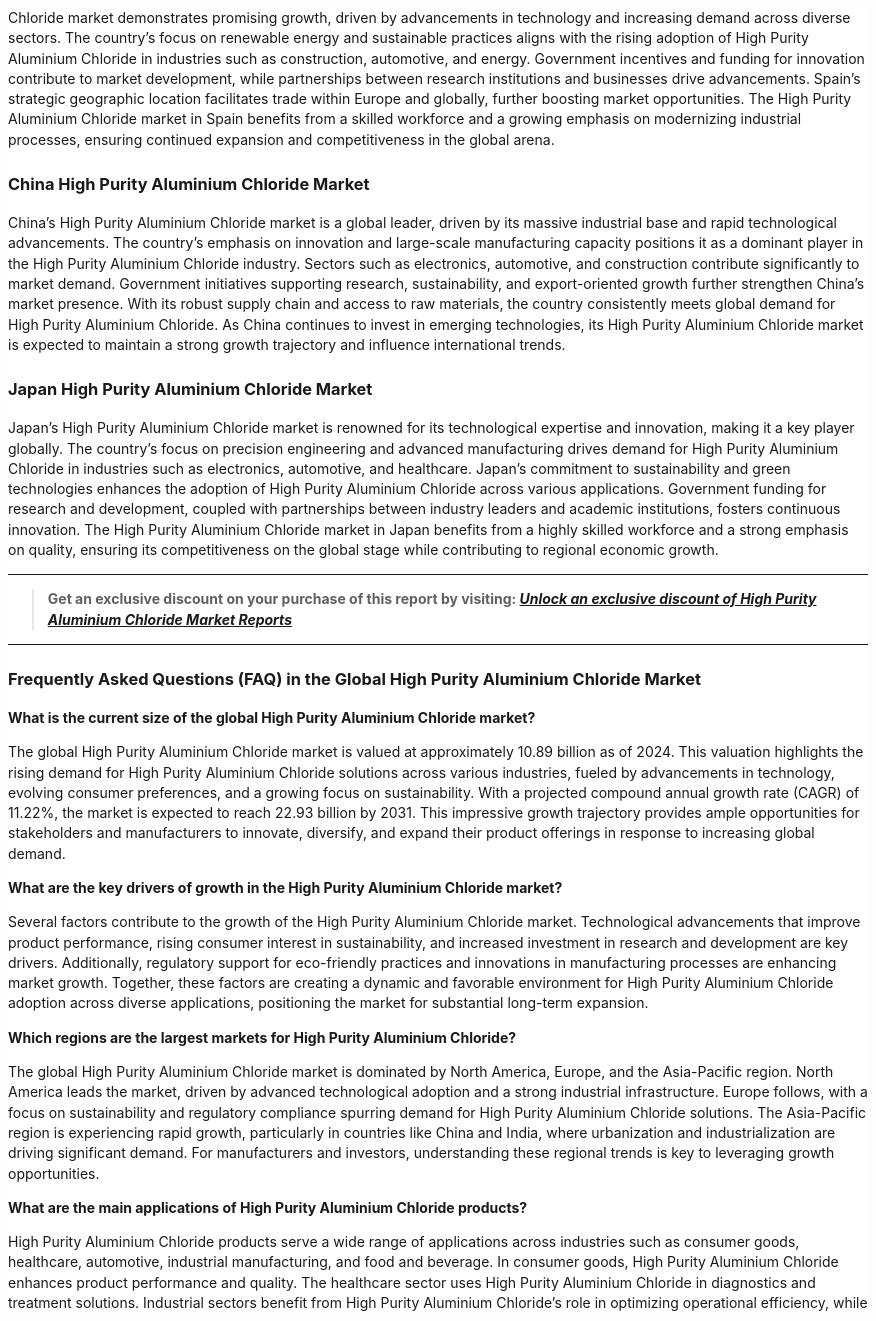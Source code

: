 Chloride market demonstrates promising growth, driven by advancements in technology and increasing demand across diverse sectors. The country&rsquo;s focus on renewable energy and sustainable practices aligns with the rising adoption of High Purity Aluminium Chloride in industries such as construction, automotive, and energy. Government incentives and funding for innovation contribute to market development, while partnerships between research institutions and businesses drive advancements. Spain&rsquo;s strategic geographic location facilitates trade within Europe and globally, further boosting market opportunities. The High Purity Aluminium Chloride market in Spain benefits from a skilled workforce and a growing emphasis on modernizing industrial processes, ensuring continued expansion and competitiveness in the global arena.</p><h3>China High Purity Aluminium Chloride Market</h3><p>China&rsquo;s High Purity Aluminium Chloride market is a global leader, driven by its massive industrial base and rapid technological advancements. The country&rsquo;s emphasis on innovation and large-scale manufacturing capacity positions it as a dominant player in the High Purity Aluminium Chloride industry. Sectors such as electronics, automotive, and construction contribute significantly to market demand. Government initiatives supporting research, sustainability, and export-oriented growth further strengthen China&rsquo;s market presence. With its robust supply chain and access to raw materials, the country consistently meets global demand for High Purity Aluminium Chloride. As China continues to invest in emerging technologies, its High Purity Aluminium Chloride market is expected to maintain a strong growth trajectory and influence international trends.</p><h3>Japan High Purity Aluminium Chloride Market</h3><p>Japan&rsquo;s High Purity Aluminium Chloride market is renowned for its technological expertise and innovation, making it a key player globally. The country&rsquo;s focus on precision engineering and advanced manufacturing drives demand for High Purity Aluminium Chloride in industries such as electronics, automotive, and healthcare. Japan&rsquo;s commitment to sustainability and green technologies enhances the adoption of High Purity Aluminium Chloride across various applications. Government funding for research and development, coupled with partnerships between industry leaders and academic institutions, fosters continuous innovation. The High Purity Aluminium Chloride market in Japan benefits from a highly skilled workforce and a strong emphasis on quality, ensuring its competitiveness on the global stage while contributing to regional economic growth.</p><hr /><blockquote><p><strong>Get an exclusive discount on your purchase of this report by visiting: <em><a href="://marketresearchpulse.com/ask-for-discount/140204?utm_source=Github&amp;utm_medium=052">Unlock an exclusive discount of High Purity Aluminium Chloride Market Reports</a></em>&nbsp;</strong></p></blockquote><hr /><h3>Frequently Asked Questions (FAQ) in the Global High Purity Aluminium Chloride Market</h3><p><strong>What is the current size of the global High Purity Aluminium Chloride market?</strong></p><p>The global High Purity Aluminium Chloride market is valued at approximately 10.89 billion as of 2024. This valuation highlights the rising demand for High Purity Aluminium Chloride solutions across various industries, fueled by advancements in technology, evolving consumer preferences, and a growing focus on sustainability. With a projected compound annual growth rate (CAGR) of 11.22%, the market is expected to reach 22.93 billion by 2031. This impressive growth trajectory provides ample opportunities for stakeholders and manufacturers to innovate, diversify, and expand their product offerings in response to increasing global demand.</p><p><strong>What are the key drivers of growth in the High Purity Aluminium Chloride market?</strong></p><p>Several factors contribute to the growth of the High Purity Aluminium Chloride market. Technological advancements that improve product performance, rising consumer interest in sustainability, and increased investment in research and development are key drivers. Additionally, regulatory support for eco-friendly practices and innovations in manufacturing processes are enhancing market growth. Together, these factors are creating a dynamic and favorable environment for High Purity Aluminium Chloride adoption across diverse applications, positioning the market for substantial long-term expansion.</p><p><strong>Which regions are the largest markets for High Purity Aluminium Chloride?</strong></p><p>The global High Purity Aluminium Chloride market is dominated by North America, Europe, and the Asia-Pacific region. North America leads the market, driven by advanced technological adoption and a strong industrial infrastructure. Europe follows, with a focus on sustainability and regulatory compliance spurring demand for High Purity Aluminium Chloride solutions. The Asia-Pacific region is experiencing rapid growth, particularly in countries like China and India, where urbanization and industrialization are driving significant demand. For manufacturers and investors, understanding these regional trends is key to leveraging growth opportunities.</p><p><strong>What are the main applications of High Purity Aluminium Chloride products?</strong></p><p>High Purity Aluminium Chloride products serve a wide range of applications across industries such as consumer goods, healthcare, automotive, industrial manufacturing, and food and beverage. In consumer goods, High Purity Aluminium Chloride enhances product performance and quality. The healthcare sector uses High Purity Aluminium Chloride in diagnostics and treatment solutions. Industrial sectors benefit from High Purity Aluminium Chloride&rsquo;s role in optimizing operational efficiency, while